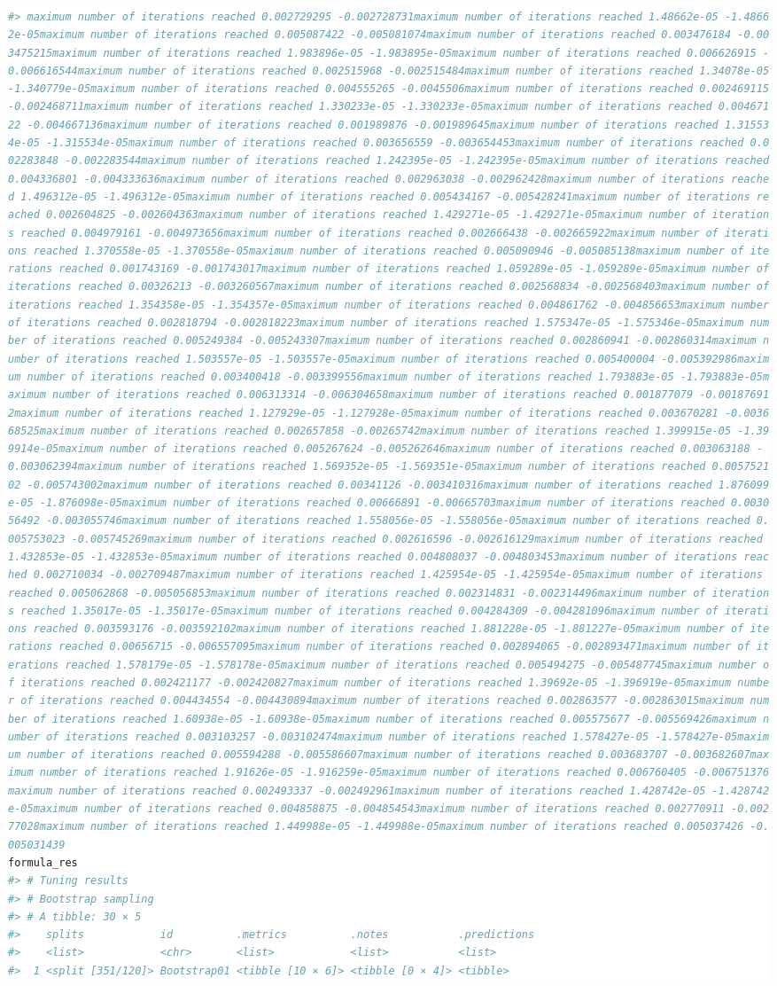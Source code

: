 ```{.r .cell-code}
#> maximum number of iterations reached 0.002729295 -0.002728731maximum number of iterations reached 1.48662e-05 -1.48662e-05maximum number of iterations reached 0.005087422 -0.005081074maximum number of iterations reached 0.003476184 -0.003475215maximum number of iterations reached 1.983896e-05 -1.983895e-05maximum number of iterations reached 0.006626915 -0.006616544maximum number of iterations reached 0.002515968 -0.002515484maximum number of iterations reached 1.34078e-05 -1.340779e-05maximum number of iterations reached 0.004555265 -0.0045506maximum number of iterations reached 0.002469115 -0.002468711maximum number of iterations reached 1.330233e-05 -1.330233e-05maximum number of iterations reached 0.00467122 -0.004667136maximum number of iterations reached 0.001989876 -0.001989645maximum number of iterations reached 1.315534e-05 -1.315534e-05maximum number of iterations reached 0.003656559 -0.003654453maximum number of iterations reached 0.002283848 -0.002283544maximum number of iterations reached 1.242395e-05 -1.242395e-05maximum number of iterations reached 0.004336801 -0.004333636maximum number of iterations reached 0.002963038 -0.002962428maximum number of iterations reached 1.496312e-05 -1.496312e-05maximum number of iterations reached 0.005434167 -0.005428241maximum number of iterations reached 0.002604825 -0.002604363maximum number of iterations reached 1.429271e-05 -1.429271e-05maximum number of iterations reached 0.004979161 -0.004973656maximum number of iterations reached 0.002666438 -0.002665922maximum number of iterations reached 1.370558e-05 -1.370558e-05maximum number of iterations reached 0.005090946 -0.005085138maximum number of iterations reached 0.001743169 -0.001743017maximum number of iterations reached 1.059289e-05 -1.059289e-05maximum number of iterations reached 0.00326213 -0.003260567maximum number of iterations reached 0.002568834 -0.002568403maximum number of iterations reached 1.354358e-05 -1.354357e-05maximum number of iterations reached 0.004861762 -0.004856653maximum number of iterations reached 0.002818794 -0.002818223maximum number of iterations reached 1.575347e-05 -1.575346e-05maximum number of iterations reached 0.005249384 -0.005243307maximum number of iterations reached 0.002860941 -0.002860314maximum number of iterations reached 1.503557e-05 -1.503557e-05maximum number of iterations reached 0.005400004 -0.005392986maximum number of iterations reached 0.003400418 -0.003399556maximum number of iterations reached 1.793883e-05 -1.793883e-05maximum number of iterations reached 0.006313314 -0.006304658maximum number of iterations reached 0.001877079 -0.001876912maximum number of iterations reached 1.127929e-05 -1.127928e-05maximum number of iterations reached 0.003670281 -0.003668525maximum number of iterations reached 0.002657858 -0.00265742maximum number of iterations reached 1.399915e-05 -1.399914e-05maximum number of iterations reached 0.005267624 -0.005262646maximum number of iterations reached 0.003063188 -0.003062394maximum number of iterations reached 1.569352e-05 -1.569351e-05maximum number of iterations reached 0.005752102 -0.005743002maximum number of iterations reached 0.00341126 -0.003410316maximum number of iterations reached 1.876099e-05 -1.876098e-05maximum number of iterations reached 0.00666891 -0.00665703maximum number of iterations reached 0.003056492 -0.003055746maximum number of iterations reached 1.558056e-05 -1.558056e-05maximum number of iterations reached 0.005753023 -0.005745269maximum number of iterations reached 0.002616596 -0.002616129maximum number of iterations reached 1.432853e-05 -1.432853e-05maximum number of iterations reached 0.004808037 -0.004803453maximum number of iterations reached 0.002710034 -0.002709487maximum number of iterations reached 1.425954e-05 -1.425954e-05maximum number of iterations reached 0.005062868 -0.005056853maximum number of iterations reached 0.002314831 -0.002314496maximum number of iterations reached 1.35017e-05 -1.35017e-05maximum number of iterations reached 0.004284309 -0.004281096maximum number of iterations reached 0.003593176 -0.003592102maximum number of iterations reached 1.881228e-05 -1.881227e-05maximum number of iterations reached 0.00656715 -0.006557095maximum number of iterations reached 0.002894065 -0.002893471maximum number of iterations reached 1.578179e-05 -1.578178e-05maximum number of iterations reached 0.005494275 -0.005487745maximum number of iterations reached 0.002421177 -0.002420827maximum number of iterations reached 1.39692e-05 -1.396919e-05maximum number of iterations reached 0.004434554 -0.004430894maximum number of iterations reached 0.002863577 -0.002863015maximum number of iterations reached 1.60938e-05 -1.60938e-05maximum number of iterations reached 0.005575677 -0.005569426maximum number of iterations reached 0.003103257 -0.003102474maximum number of iterations reached 1.578427e-05 -1.578427e-05maximum number of iterations reached 0.005594288 -0.005586607maximum number of iterations reached 0.003683707 -0.003682607maximum number of iterations reached 1.91626e-05 -1.916259e-05maximum number of iterations reached 0.006760405 -0.006751376maximum number of iterations reached 0.002493337 -0.002492961maximum number of iterations reached 1.428742e-05 -1.428742e-05maximum number of iterations reached 0.004858875 -0.004854543maximum number of iterations reached 0.002770911 -0.00277028maximum number of iterations reached 1.449988e-05 -1.449988e-05maximum number of iterations reached 0.005037426 -0.005031439
formula_res
#> # Tuning results
#> # Bootstrap sampling 
#> # A tibble: 30 × 5
#>    splits            id          .metrics          .notes           .predictions
#>    <list>            <chr>       <list>            <list>           <list>      
#>  1 <split [351/120]> Bootstrap01 <tibble [10 × 6]> <tibble [0 × 4]> <tibble>    
```